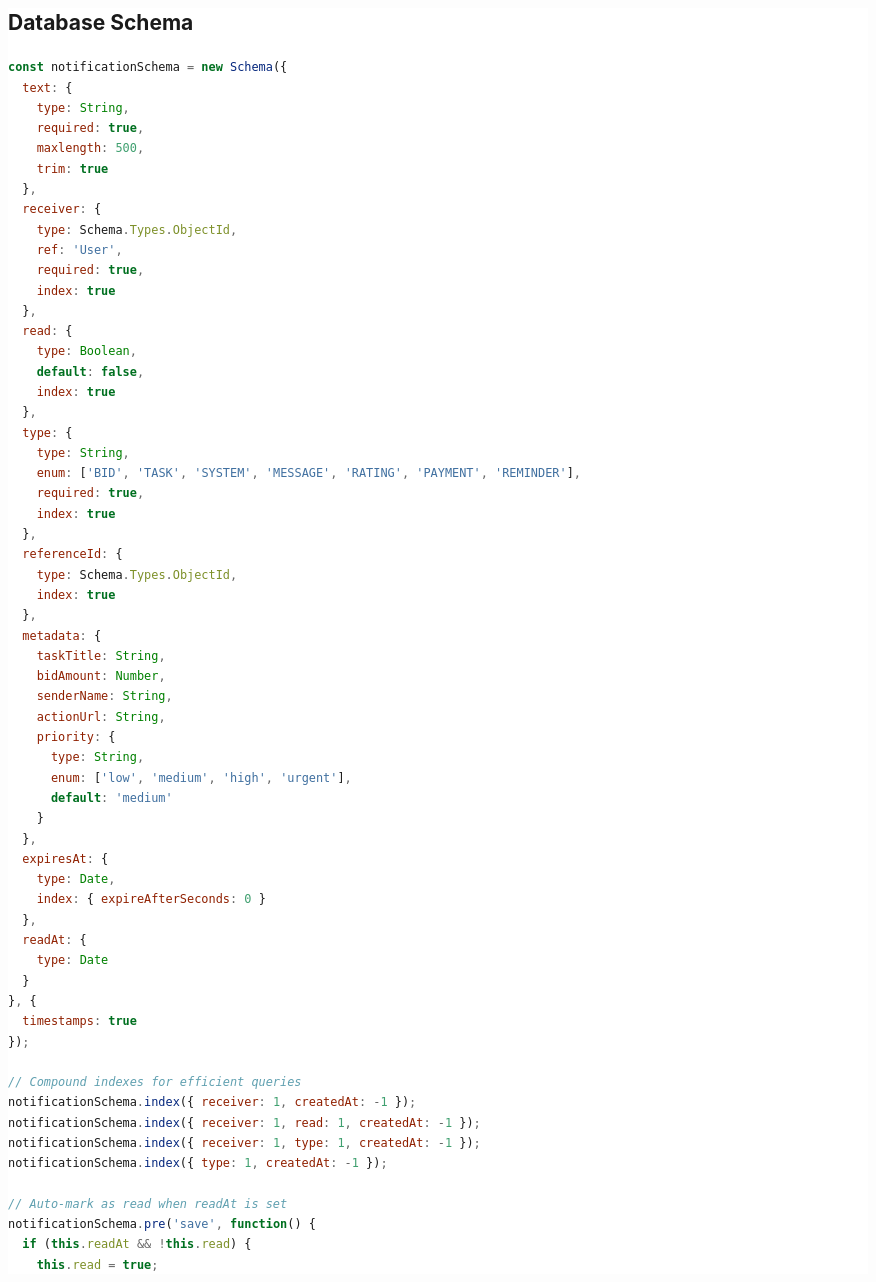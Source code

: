 ## Database Schema

```javascript
const notificationSchema = new Schema({
  text: {
    type: String,
    required: true,
    maxlength: 500,
    trim: true
  },
  receiver: {
    type: Schema.Types.ObjectId,
    ref: 'User',
    required: true,
    index: true
  },
  read: {
    type: Boolean,
    default: false,
    index: true
  },
  type: {
    type: String,
    enum: ['BID', 'TASK', 'SYSTEM', 'MESSAGE', 'RATING', 'PAYMENT', 'REMINDER'],
    required: true,
    index: true
  },
  referenceId: {
    type: Schema.Types.ObjectId,
    index: true
  },
  metadata: {
    taskTitle: String,
    bidAmount: Number,
    senderName: String,
    actionUrl: String,
    priority: {
      type: String,
      enum: ['low', 'medium', 'high', 'urgent'],
      default: 'medium'
    }
  },
  expiresAt: {
    type: Date,
    index: { expireAfterSeconds: 0 }
  },
  readAt: {
    type: Date
  }
}, {
  timestamps: true
});

// Compound indexes for efficient queries
notificationSchema.index({ receiver: 1, createdAt: -1 });
notificationSchema.index({ receiver: 1, read: 1, createdAt: -1 });
notificationSchema.index({ receiver: 1, type: 1, createdAt: -1 });
notificationSchema.index({ type: 1, createdAt: -1 });

// Auto-mark as read when readAt is set
notificationSchema.pre('save', function() {
  if (this.readAt && !this.read) {
    this.read = true;
```